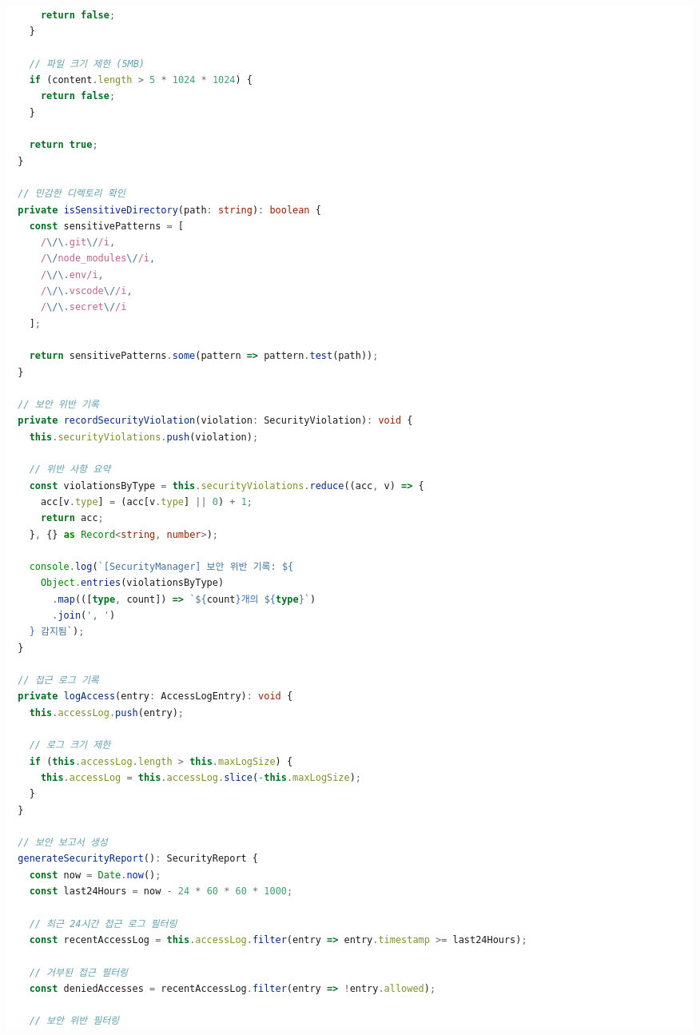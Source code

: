 ```typescript
      return false;
    }
    
    // 파일 크기 제한 (5MB)
    if (content.length > 5 * 1024 * 1024) {
      return false;
    }
    
    return true;
  }
  
  // 민감한 디렉토리 확인
  private isSensitiveDirectory(path: string): boolean {
    const sensitivePatterns = [
      /\/\.git\//i, 
      /\/node_modules\//i,
      /\/\.env/i, 
      /\/\.vscode\//i,
      /\/\.secret\//i
    ];
    
    return sensitivePatterns.some(pattern => pattern.test(path));
  }
  
  // 보안 위반 기록
  private recordSecurityViolation(violation: SecurityViolation): void {
    this.securityViolations.push(violation);
    
    // 위반 사항 요약
    const violationsByType = this.securityViolations.reduce((acc, v) => {
      acc[v.type] = (acc[v.type] || 0) + 1;
      return acc;
    }, {} as Record<string, number>);
    
    console.log(`[SecurityManager] 보안 위반 기록: ${
      Object.entries(violationsByType)
        .map(([type, count]) => `${count}개의 ${type}`)
        .join(', ')
    } 감지됨`);
  }
  
  // 접근 로그 기록
  private logAccess(entry: AccessLogEntry): void {
    this.accessLog.push(entry);
    
    // 로그 크기 제한
    if (this.accessLog.length > this.maxLogSize) {
      this.accessLog = this.accessLog.slice(-this.maxLogSize);
    }
  }
  
  // 보안 보고서 생성
  generateSecurityReport(): SecurityReport {
    const now = Date.now();
    const last24Hours = now - 24 * 60 * 60 * 1000;
    
    // 최근 24시간 접근 로그 필터링
    const recentAccessLog = this.accessLog.filter(entry => entry.timestamp >= last24Hours);
    
    // 거부된 접근 필터링
    const deniedAccesses = recentAccessLog.filter(entry => !entry.allowed);
    
    // 보안 위반 필터링
```